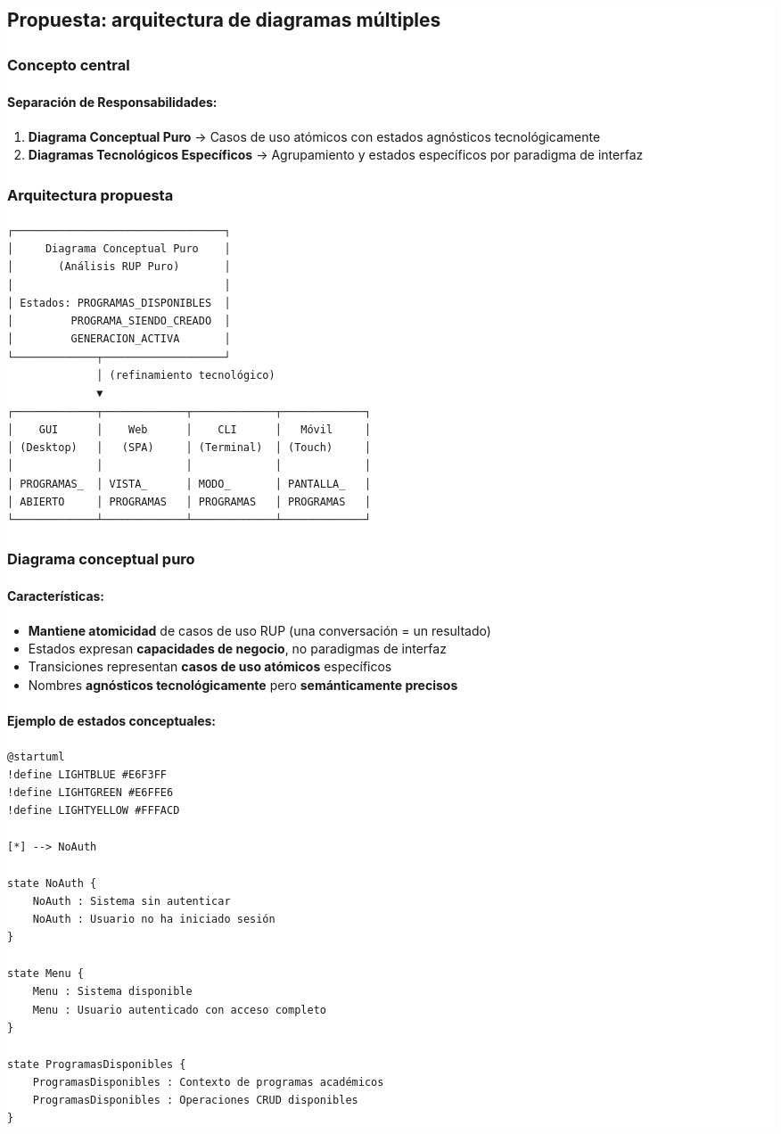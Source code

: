 ## Propuesta: arquitectura de diagramas múltiples

### Concepto central

#### Separación de Responsabilidades:
1. **Diagrama Conceptual Puro** → Casos de uso atómicos con estados agnósticos tecnológicamente
2. **Diagramas Tecnológicos Específicos** → Agrupamiento y estados específicos por paradigma de interfaz

### Arquitectura propuesta

```
┌─────────────────────────────────┐
│     Diagrama Conceptual Puro    │
│       (Análisis RUP Puro)       │
│                                 │
│ Estados: PROGRAMAS_DISPONIBLES  │
│         PROGRAMA_SIENDO_CREADO  │
│         GENERACION_ACTIVA       │
└─────────────┬───────────────────┘
              │ (refinamiento tecnológico)
              ▼
┌─────────────┬─────────────┬─────────────┬─────────────┐
│    GUI      │    Web      │    CLI      │   Móvil     │
│ (Desktop)   │   (SPA)     │ (Terminal)  │ (Touch)     │
│             │             │             │             │
│ PROGRAMAS_  │ VISTA_      │ MODO_       │ PANTALLA_   │
│ ABIERTO     │ PROGRAMAS   │ PROGRAMAS   │ PROGRAMAS   │
└─────────────┴─────────────┴─────────────┴─────────────┘
```

### Diagrama conceptual puro

#### Características:
- **Mantiene atomicidad** de casos de uso RUP (una conversación = un resultado)
- Estados expresan **capacidades de negocio**, no paradigmas de interfaz
- Transiciones representan **casos de uso atómicos** específicos
- Nombres **agnósticos tecnológicamente** pero **semánticamente precisos**

#### Ejemplo de estados conceptuales:
```puml
@startuml
!define LIGHTBLUE #E6F3FF
!define LIGHTGREEN #E6FFE6
!define LIGHTYELLOW #FFFACD

[*] --> NoAuth

state NoAuth {
    NoAuth : Sistema sin autenticar
    NoAuth : Usuario no ha iniciado sesión
}

state Menu {
    Menu : Sistema disponible
    Menu : Usuario autenticado con acceso completo
}

state ProgramasDisponibles {
    ProgramasDisponibles : Contexto de programas académicos
    ProgramasDisponibles : Operaciones CRUD disponibles
}

```